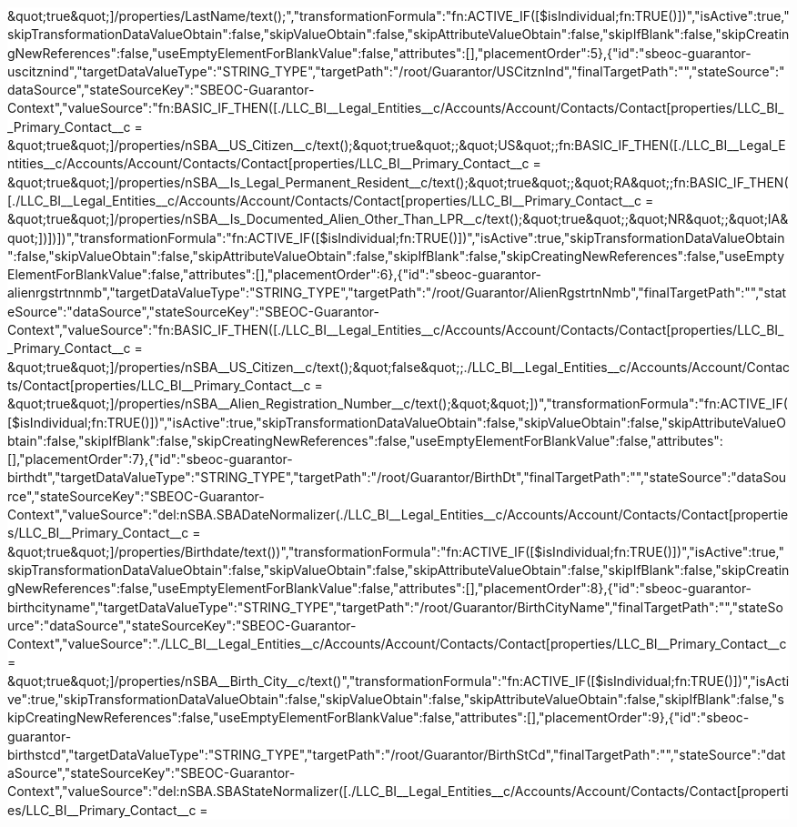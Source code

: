 \&quot;true\&quot;]/properties/LastName/text();&quot;,&quot;transformationFormula&quot;:&quot;fn:ACTIVE_IF([$isIndividual;fn:TRUE()])&quot;,&quot;isActive&quot;:true,&quot;skipTransformationDataValueObtain&quot;:false,&quot;skipValueObtain&quot;:false,&quot;skipAttributeValueObtain&quot;:false,&quot;skipIfBlank&quot;:false,&quot;skipCreatingNewReferences&quot;:false,&quot;useEmptyElementForBlankValue&quot;:false,&quot;attributes&quot;:[],&quot;placementOrder&quot;:5},{&quot;id&quot;:&quot;sbeoc-guarantor-uscitznind&quot;,&quot;targetDataValueType&quot;:&quot;STRING_TYPE&quot;,&quot;targetPath&quot;:&quot;/root/Guarantor/USCitznInd&quot;,&quot;finalTargetPath&quot;:&quot;&quot;,&quot;stateSource&quot;:&quot;dataSource&quot;,&quot;stateSourceKey&quot;:&quot;SBEOC-Guarantor-Context&quot;,&quot;valueSource&quot;:&quot;fn:BASIC_IF_THEN([./LLC_BI__Legal_Entities__c/Accounts/Account/Contacts/Contact[properties/LLC_BI__Primary_Contact__c = \&quot;true\&quot;]/properties/nSBA__US_Citizen__c/text();\&quot;true\&quot;;\&quot;US\&quot;;fn:BASIC_IF_THEN([./LLC_BI__Legal_Entities__c/Accounts/Account/Contacts/Contact[properties/LLC_BI__Primary_Contact__c = \&quot;true\&quot;]/properties/nSBA__Is_Legal_Permanent_Resident__c/text();\&quot;true\&quot;;\&quot;RA\&quot;;fn:BASIC_IF_THEN([./LLC_BI__Legal_Entities__c/Accounts/Account/Contacts/Contact[properties/LLC_BI__Primary_Contact__c = \&quot;true\&quot;]/properties/nSBA__Is_Documented_Alien_Other_Than_LPR__c/text();\&quot;true\&quot;;\&quot;NR\&quot;;\&quot;IA\&quot;])])])&quot;,&quot;transformationFormula&quot;:&quot;fn:ACTIVE_IF([$isIndividual;fn:TRUE()])&quot;,&quot;isActive&quot;:true,&quot;skipTransformationDataValueObtain&quot;:false,&quot;skipValueObtain&quot;:false,&quot;skipAttributeValueObtain&quot;:false,&quot;skipIfBlank&quot;:false,&quot;skipCreatingNewReferences&quot;:false,&quot;useEmptyElementForBlankValue&quot;:false,&quot;attributes&quot;:[],&quot;placementOrder&quot;:6},{&quot;id&quot;:&quot;sbeoc-guarantor-alienrgstrtnnmb&quot;,&quot;targetDataValueType&quot;:&quot;STRING_TYPE&quot;,&quot;targetPath&quot;:&quot;/root/Guarantor/AlienRgstrtnNmb&quot;,&quot;finalTargetPath&quot;:&quot;&quot;,&quot;stateSource&quot;:&quot;dataSource&quot;,&quot;stateSourceKey&quot;:&quot;SBEOC-Guarantor-Context&quot;,&quot;valueSource&quot;:&quot;fn:BASIC_IF_THEN([./LLC_BI__Legal_Entities__c/Accounts/Account/Contacts/Contact[properties/LLC_BI__Primary_Contact__c = \&quot;true\&quot;]/properties/nSBA__US_Citizen__c/text();\&quot;false\&quot;;./LLC_BI__Legal_Entities__c/Accounts/Account/Contacts/Contact[properties/LLC_BI__Primary_Contact__c = \&quot;true\&quot;]/properties/nSBA__Alien_Registration_Number__c/text();\&quot;\&quot;])&quot;,&quot;transformationFormula&quot;:&quot;fn:ACTIVE_IF([$isIndividual;fn:TRUE()])&quot;,&quot;isActive&quot;:true,&quot;skipTransformationDataValueObtain&quot;:false,&quot;skipValueObtain&quot;:false,&quot;skipAttributeValueObtain&quot;:false,&quot;skipIfBlank&quot;:false,&quot;skipCreatingNewReferences&quot;:false,&quot;useEmptyElementForBlankValue&quot;:false,&quot;attributes&quot;:[],&quot;placementOrder&quot;:7},{&quot;id&quot;:&quot;sbeoc-guarantor-birthdt&quot;,&quot;targetDataValueType&quot;:&quot;STRING_TYPE&quot;,&quot;targetPath&quot;:&quot;/root/Guarantor/BirthDt&quot;,&quot;finalTargetPath&quot;:&quot;&quot;,&quot;stateSource&quot;:&quot;dataSource&quot;,&quot;stateSourceKey&quot;:&quot;SBEOC-Guarantor-Context&quot;,&quot;valueSource&quot;:&quot;del:nSBA.SBADateNormalizer(./LLC_BI__Legal_Entities__c/Accounts/Account/Contacts/Contact[properties/LLC_BI__Primary_Contact__c = \&quot;true\&quot;]/properties/Birthdate/text())&quot;,&quot;transformationFormula&quot;:&quot;fn:ACTIVE_IF([$isIndividual;fn:TRUE()])&quot;,&quot;isActive&quot;:true,&quot;skipTransformationDataValueObtain&quot;:false,&quot;skipValueObtain&quot;:false,&quot;skipAttributeValueObtain&quot;:false,&quot;skipIfBlank&quot;:false,&quot;skipCreatingNewReferences&quot;:false,&quot;useEmptyElementForBlankValue&quot;:false,&quot;attributes&quot;:[],&quot;placementOrder&quot;:8},{&quot;id&quot;:&quot;sbeoc-guarantor-birthcityname&quot;,&quot;targetDataValueType&quot;:&quot;STRING_TYPE&quot;,&quot;targetPath&quot;:&quot;/root/Guarantor/BirthCityName&quot;,&quot;finalTargetPath&quot;:&quot;&quot;,&quot;stateSource&quot;:&quot;dataSource&quot;,&quot;stateSourceKey&quot;:&quot;SBEOC-Guarantor-Context&quot;,&quot;valueSource&quot;:&quot;./LLC_BI__Legal_Entities__c/Accounts/Account/Contacts/Contact[properties/LLC_BI__Primary_Contact__c = \&quot;true\&quot;]/properties/nSBA__Birth_City__c/text()&quot;,&quot;transformationFormula&quot;:&quot;fn:ACTIVE_IF([$isIndividual;fn:TRUE()])&quot;,&quot;isActive&quot;:true,&quot;skipTransformationDataValueObtain&quot;:false,&quot;skipValueObtain&quot;:false,&quot;skipAttributeValueObtain&quot;:false,&quot;skipIfBlank&quot;:false,&quot;skipCreatingNewReferences&quot;:false,&quot;useEmptyElementForBlankValue&quot;:false,&quot;attributes&quot;:[],&quot;placementOrder&quot;:9},{&quot;id&quot;:&quot;sbeoc-guarantor-birthstcd&quot;,&quot;targetDataValueType&quot;:&quot;STRING_TYPE&quot;,&quot;targetPath&quot;:&quot;/root/Guarantor/BirthStCd&quot;,&quot;finalTargetPath&quot;:&quot;&quot;,&quot;stateSource&quot;:&quot;dataSource&quot;,&quot;stateSourceKey&quot;:&quot;SBEOC-Guarantor-Context&quot;,&quot;valueSource&quot;:&quot;del:nSBA.SBAStateNormalizer([./LLC_BI__Legal_Entities__c/Accounts/Account/Contacts/Contact[properties/LLC_BI__Primary_Contact__c =